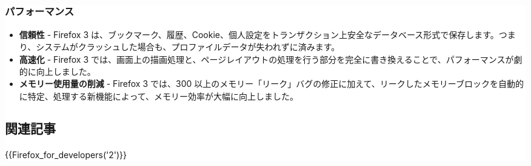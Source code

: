 ### パフォーマンス

- **信頼性** - Firefox 3 は、ブックマーク、履歴、Cookie、個人設定をトランザクション上安全なデータベース形式で保存します。つまり、システムがクラッシュした場合も、プロファイルデータが失われずに済みます。
- **高速化** - Firefox 3 では、画面上の描画処理と、ページレイアウトの処理を行う部分を完全に書き換えることで、パフォーマンスが劇的に向上しました。
- **メモリー使用量の削減** - Firefox 3 では、300 以上のメモリー「リーク」バグの修正に加えて、リークしたメモリーブロックを自動的に特定、処理する新機能によって、メモリー効率が大幅に向上しました。

## 関連記事

{{Firefox_for_developers('2')}}
